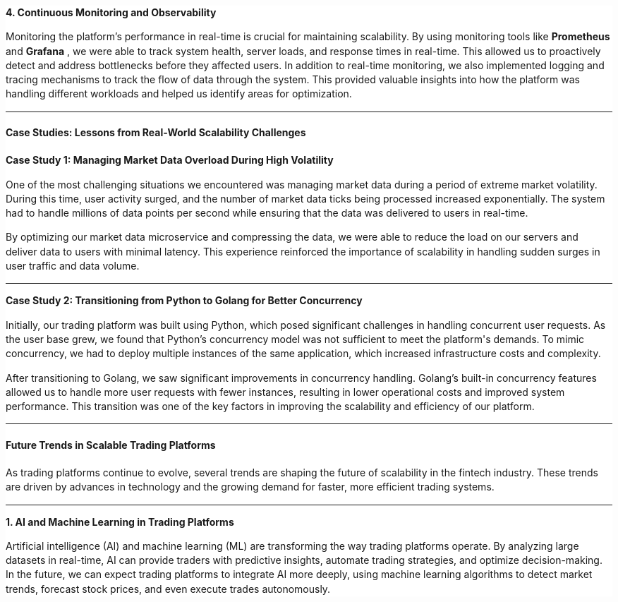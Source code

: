 
**4. Continuous Monitoring and Observability** 

Monitoring the platform’s performance in real-time is crucial for maintaining scalability. By using monitoring tools like **Prometheus**  and **Grafana** , we were able to track system health, server loads, and response times in real-time. This allowed us to proactively detect and address bottlenecks before they affected users.
In addition to real-time monitoring, we also implemented logging and tracing mechanisms to track the flow of data through the system. This provided valuable insights into how the platform was handling different workloads and helped us identify areas for optimization.


---


#### Case Studies: Lessons from Real-World Scalability Challenges 

**Case Study 1: Managing Market Data Overload During High Volatility** 

One of the most challenging situations we encountered was managing market data during a period of extreme market volatility. During this time, user activity surged, and the number of market data ticks being processed increased exponentially. The system had to handle millions of data points per second while ensuring that the data was delivered to users in real-time.

By optimizing our market data microservice and compressing the data, we were able to reduce the load on our servers and deliver data to users with minimal latency. This experience reinforced the importance of scalability in handling sudden surges in user traffic and data volume.


---

**Case Study 2: Transitioning from Python to Golang for Better Concurrency** 

Initially, our trading platform was built using Python, which posed significant challenges in handling concurrent user requests. As the user base grew, we found that Python’s concurrency model was not sufficient to meet the platform's demands. To mimic concurrency, we had to deploy multiple instances of the same application, which increased infrastructure costs and complexity.

After transitioning to Golang, we saw significant improvements in concurrency handling. Golang’s built-in concurrency features allowed us to handle more user requests with fewer instances, resulting in lower operational costs and improved system performance. This transition was one of the key factors in improving the scalability and efficiency of our platform.


---


#### Future Trends in Scalable Trading Platforms 

As trading platforms continue to evolve, several trends are shaping the future of scalability in the fintech industry. These trends are driven by advances in technology and the growing demand for faster, more efficient trading systems.


---

**1. AI and Machine Learning in Trading Platforms** 

Artificial intelligence (AI) and machine learning (ML) are transforming the way trading platforms operate. By analyzing large datasets in real-time, AI can provide traders with predictive insights, automate trading strategies, and optimize decision-making. In the future, we can expect trading platforms to integrate AI more deeply, using machine learning algorithms to detect market trends, forecast stock prices, and even execute trades autonomously.
